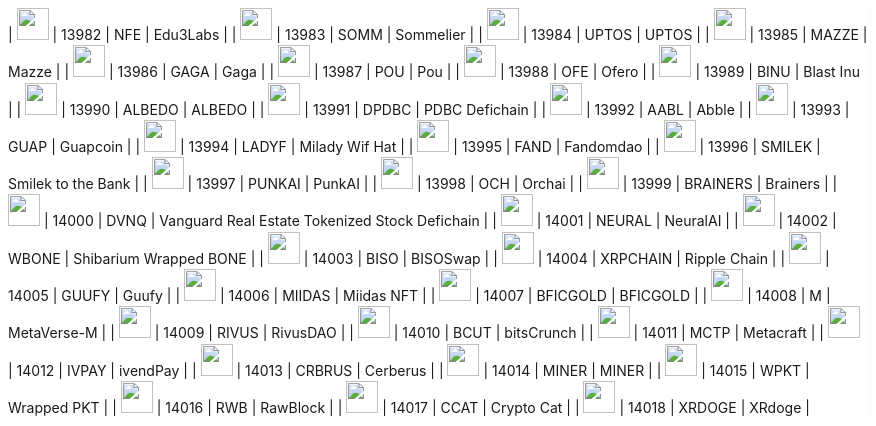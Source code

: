 | <img src="https://resources.cryptocompare.com/asset-management/13982/1713785818035.png" width="32" height="32"> | 13982 | NFE | Edu3Labs |
| <img src="https://resources.cryptocompare.com/asset-management/13983/1713786258615.png" width="32" height="32"> | 13983 | SOMM | Sommelier |
| <img src="https://resources.cryptocompare.com/asset-management/13984/1713786429806.png" width="32" height="32"> | 13984 | UPTOS | UPTOS |
| <img src="https://resources.cryptocompare.com/asset-management/13985/1713786690840.png" width="32" height="32"> | 13985 | MAZZE | Mazze |
| <img src="https://resources.cryptocompare.com/asset-management/13986/1713786884437.png" width="32" height="32"> | 13986 | GAGA | Gaga |
| <img src="https://resources.cryptocompare.com/asset-management/13987/1713792506761.png" width="32" height="32"> | 13987 | POU | Pou |
| <img src="https://resources.cryptocompare.com/asset-management/13988/1713792740143.png" width="32" height="32"> | 13988 | OFE | Ofero |
| <img src="https://resources.cryptocompare.com/asset-management/13989/1713794497056.png" width="32" height="32"> | 13989 | BINU | Blast Inu |
| <img src="https://resources.cryptocompare.com/asset-management/13990/1713794687825.png" width="32" height="32"> | 13990 | ALBEDO | ALBEDO |
| <img src="https://resources.cryptocompare.com/asset-management/13991/1713794925106.png" width="32" height="32"> | 13991 | DPDBC | PDBC Defichain |
| <img src="https://resources.cryptocompare.com/asset-management/13992/1713795235402.png" width="32" height="32"> | 13992 | AABL | Abble |
| <img src="https://resources.cryptocompare.com/asset-management/13993/1713795312598.png" width="32" height="32"> | 13993 | GUAP | Guapcoin |
| <img src="https://resources.cryptocompare.com/asset-management/13994/1713795471692.png" width="32" height="32"> | 13994 | LADYF | Milady Wif Hat |
| <img src="https://resources.cryptocompare.com/asset-management/13995/1713796063883.png" width="32" height="32"> | 13995 | FAND | Fandomdao |
| <img src="https://resources.cryptocompare.com/asset-management/13996/1713796796839.png" width="32" height="32"> | 13996 | SMILEK | Smilek to the Bank |
| <img src="https://resources.cryptocompare.com/asset-management/13997/1713796979395.png" width="32" height="32"> | 13997 | PUNKAI | PunkAI |
| <img src="https://resources.cryptocompare.com/asset-management/13998/1713797212070.png" width="32" height="32"> | 13998 | OCH | Orchai |
| <img src="https://resources.cryptocompare.com/asset-management/13999/1713798079298.png" width="32" height="32"> | 13999 | BRAINERS | Brainers |
| <img src="https://resources.cryptocompare.com/asset-management/14000/1713797832407.png" width="32" height="32"> | 14000 | DVNQ | Vanguard Real Estate Tokenized Stock Defichain |
| <img src="https://resources.cryptocompare.com/asset-management/14001/1734533109746.png" width="32" height="32"> | 14001 | NEURAL | NeuralAI |
| <img src="https://resources.cryptocompare.com/asset-management/14002/1713798329511.png" width="32" height="32"> | 14002 | WBONE | Shibarium Wrapped BONE |
| <img src="https://resources.cryptocompare.com/asset-management/14003/1713798517457.png" width="32" height="32"> | 14003 | BISO | BISOSwap |
| <img src="https://resources.cryptocompare.com/asset-management/14004/1713798557412.png" width="32" height="32"> | 14004 | XRPCHAIN | Ripple Chain |
| <img src="https://resources.cryptocompare.com/asset-management/14005/1713798712381.png" width="32" height="32"> | 14005 | GUUFY | Guufy |
| <img src="https://resources.cryptocompare.com/asset-management/14006/1713798902820.png" width="32" height="32"> | 14006 | MIIDAS | Miidas NFT |
| <img src="https://resources.cryptocompare.com/asset-management/14007/1713799473416.png" width="32" height="32"> | 14007 | BFICGOLD | BFICGOLD |
| <img src="https://resources.cryptocompare.com/asset-management/14008/1713799415109.png" width="32" height="32"> | 14008 | M | MetaVerse-M |
| <img src="https://resources.cryptocompare.com/asset-management/14009/1713799725791.png" width="32" height="32"> | 14009 | RIVUS | RivusDAO |
| <img src="https://resources.cryptocompare.com/asset-management/14010/1713799883608.png" width="32" height="32"> | 14010 | BCUT | bitsCrunch |
| <img src="https://resources.cryptocompare.com/asset-management/14011/1713800195526.png" width="32" height="32"> | 14011 | MCTP | Metacraft |
| <img src="https://resources.cryptocompare.com/asset-management/14012/1713800439367.png" width="32" height="32"> | 14012 | IVPAY | ivendPay |
| <img src="https://resources.cryptocompare.com/asset-management/14013/1713860447674.png" width="32" height="32"> | 14013 | CRBRUS | Cerberus |
| <img src="https://resources.cryptocompare.com/asset-management/14014/1713860720606.png" width="32" height="32"> | 14014 | MINER | MINER |
| <img src="https://resources.cryptocompare.com/asset-management/14015/1713860888519.png" width="32" height="32"> | 14015 | WPKT | Wrapped PKT |
| <img src="https://resources.cryptocompare.com/asset-management/14016/1713861086300.png" width="32" height="32"> | 14016 | RWB | RawBlock |
| <img src="https://resources.cryptocompare.com/asset-management/14017/1713861249899.png" width="32" height="32"> | 14017 | CCAT | Crypto Cat |
| <img src="https://resources.cryptocompare.com/asset-management/14018/1713861409443.png" width="32" height="32"> | 14018 | XRDOGE | XRdoge |